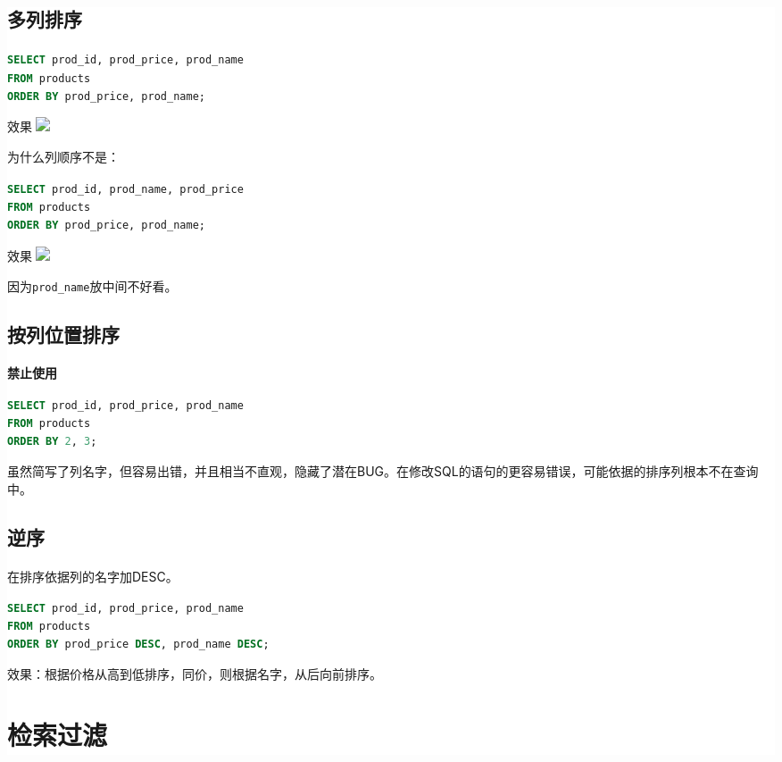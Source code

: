 ## 多列排序

```SQL
SELECT prod_id, prod_price, prod_name
FROM products
ORDER BY prod_price, prod_name;
```

效果
![](https://lessisbetter.site/images/review-SQL-3-1.png)


为什么列顺序不是：

```SQL
SELECT prod_id, prod_name, prod_price
FROM products
ORDER BY prod_price, prod_name;
```

效果
![](https://lessisbetter.site/images/review-SQL-3-2.png)



因为`prod_name`放中间不好看。


## 按列位置排序

**禁止使用**

```SQL
SELECT prod_id, prod_price, prod_name
FROM products
ORDER BY 2, 3;
```

虽然简写了列名字，但容易出错，并且相当不直观，隐藏了潜在BUG。在修改SQL的语句的更容易错误，可能依据的排序列根本不在查询中。

## 逆序

在排序依据列的名字加DESC。

```SQL
SELECT prod_id, prod_price, prod_name
FROM products
ORDER BY prod_price DESC, prod_name DESC;
```

效果：根据价格从高到低排序，同价，则根据名字，从后向前排序。



# 检索过滤
